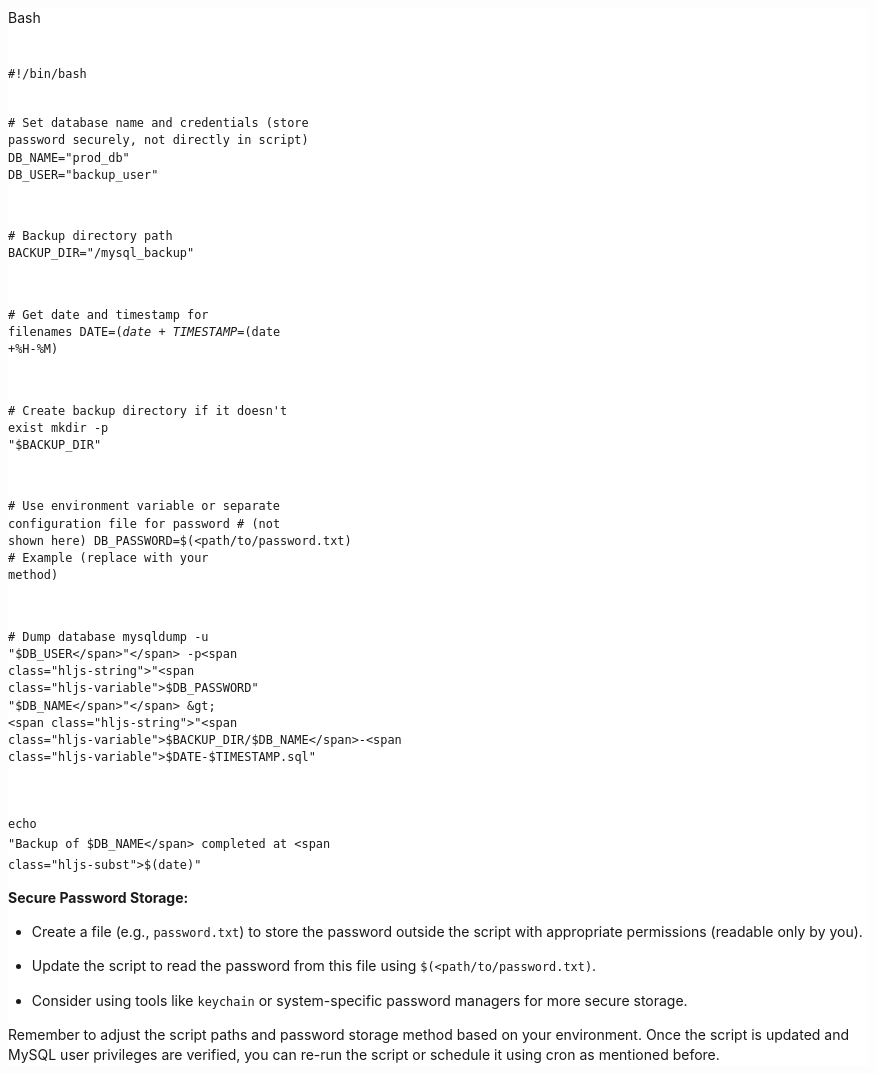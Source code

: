 <div class="code-block-decoration header-formatted gds-title-s ng-tns-c1485810703-543 ng-star-inserted"><span class="ng-tns-c1485810703-543">Bash</span>
<div class="buttons ng-tns-c1485810703-543 ng-star-inserted">&nbsp;</div>
</div>
<div class="formatted-code-block-internal-container ng-tns-c1485810703-543">
<div class="animated-opacity ng-tns-c1485810703-543">
<pre class="ng-tns-c1485810703-543"><code class="code-container formatted ng-tns-c1485810703-543" data-test-id="code-content"><span class="hljs-meta">#!/bin/bash</span>

<span class="hljs-comment"># Set database name and credentials (store password securely, not directly in script)</span>
DB_NAME=<span class="hljs-string">"prod_db"</span>
DB_USER=<span class="hljs-string">"backup_user"</span>

<span class="hljs-comment"># Backup directory path</span>
BACKUP_DIR=<span class="hljs-string">"/mysql_backup"</span>

<span class="hljs-comment"># Get date and timestamp for filenames</span>
DATE=$(date +%Y-%m-%d)
TIMESTAMP=$(date +%H-%M)

<span class="hljs-comment"># Create backup directory if it doesn't exist</span>
mkdir -p <span class="hljs-string">"<span class="hljs-variable">$BACKUP_DIR</span>"</span>

<span class="hljs-comment"># Use environment variable or separate configuration file for password</span>
<span class="hljs-comment"># (not shown here)</span>
DB_PASSWORD=$(&lt;path/to/password.txt)  <span class="hljs-comment"># Example (replace with your method)</span>

<span class="hljs-comment"># Dump database</span>
mysqldump -u <span class="hljs-string">"<span class="hljs-variable">$DB_USER</span>"</span> -p<span class="hljs-string">"<span class="hljs-variable">$DB_PASSWORD</span>"</span> <span class="hljs-string">"<span class="hljs-variable">$DB_NAME</span>"</span> &gt; <span class="hljs-string">"<span class="hljs-variable">$BACKUP_DIR</span>/<span class="hljs-variable">$DB_NAME</span>-<span class="hljs-variable">$DATE</span>-<span class="hljs-variable">$TIMESTAMP</span>.sql"</span>

<span class="hljs-built_in">echo</span> <span class="hljs-string">"Backup of <span class="hljs-variable">$DB_NAME</span> completed at <span class="hljs-subst">$(date)</span>"</span>
</code></pre>
</div>
</div>
</div>
<p><strong>Secure Password Storage:</strong></p>
<ul>
<li>
<p>Create a file (e.g., <code>password.txt</code>) to store the password outside the script with appropriate permissions (readable only by you).</p>
</li>
<li>
<p>Update the script to read the password from this file using <code>$(&lt;path/to/password.txt)</code>.</p>
</li>
<li>
<p>Consider using tools like <code>keychain</code> or system-specific password managers for more secure storage.</p>
</li>
</ul>
<p>Remember to adjust the script paths and password storage method based on your environment. Once the script is updated and MySQL user privileges are verified, you can re-run the script or schedule it using cron as mentioned before.</p>
